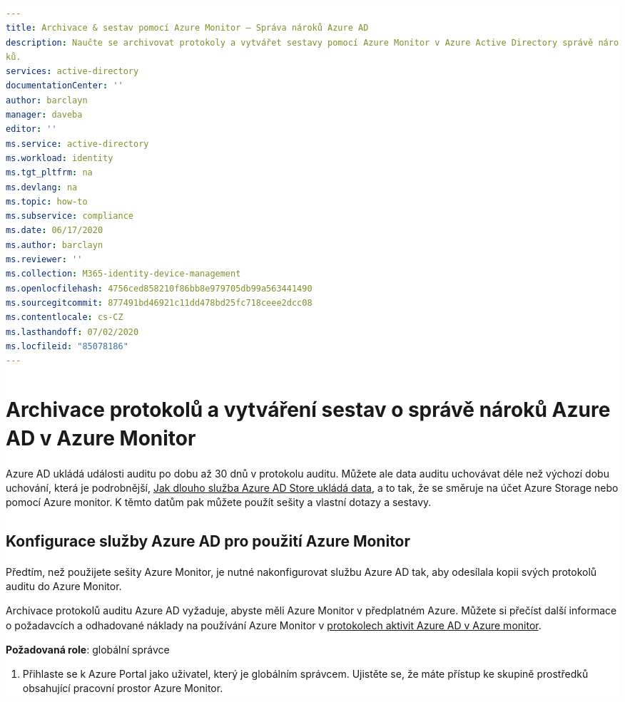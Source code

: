 ```yaml
---
title: Archivace & sestav pomocí Azure Monitor – Správa nároků Azure AD
description: Naučte se archivovat protokoly a vytvářet sestavy pomocí Azure Monitor v Azure Active Directory správě nároků.
services: active-directory
documentationCenter: ''
author: barclayn
manager: daveba
editor: ''
ms.service: active-directory
ms.workload: identity
ms.tgt_pltfrm: na
ms.devlang: na
ms.topic: how-to
ms.subservice: compliance
ms.date: 06/17/2020
ms.author: barclayn
ms.reviewer: ''
ms.collection: M365-identity-device-management
ms.openlocfilehash: 4756ced858210f86bb8e979705db99a563441490
ms.sourcegitcommit: 877491bd46921c11dd478bd25fc718ceee2dcc08
ms.contentlocale: cs-CZ
ms.lasthandoff: 07/02/2020
ms.locfileid: "85078186"
---
```

# <a name="archive-logs-and-reporting-on-azure-ad-entitlement-management-in-azure-monitor"></a>Archivace protokolů a vytváření sestav o správě nároků Azure AD v Azure Monitor

Azure AD ukládá události auditu po dobu až 30 dnů v protokolu auditu. Můžete ale data auditu uchovávat déle než výchozí dobu uchování, která je podrobnější, [Jak dlouho služba Azure AD Store ukládá data](../reports-monitoring/reference-reports-data-retention.md), a to tak, že se směruje na účet Azure Storage nebo pomocí Azure monitor. K těmto datům pak můžete použít sešity a vlastní dotazy a sestavy.


## <a name="configure-azure-ad-to-use-azure-monitor"></a>Konfigurace služby Azure AD pro použití Azure Monitor
Předtím, než použijete sešity Azure Monitor, je nutné nakonfigurovat službu Azure AD tak, aby odesílala kopii svých protokolů auditu do Azure Monitor.

Archivace protokolů auditu Azure AD vyžaduje, abyste měli Azure Monitor v předplatném Azure. Můžete si přečíst další informace o požadavcích a odhadované náklady na používání Azure Monitor v [protokolech aktivit Azure AD v Azure monitor](../reports-monitoring/concept-activity-logs-azure-monitor.md).

**Požadovaná role**: globální správce

1. Přihlaste se k Azure Portal jako uživatel, který je globálním správcem. Ujistěte se, že máte přístup ke skupině prostředků obsahující pracovní prostor Azure Monitor.
 